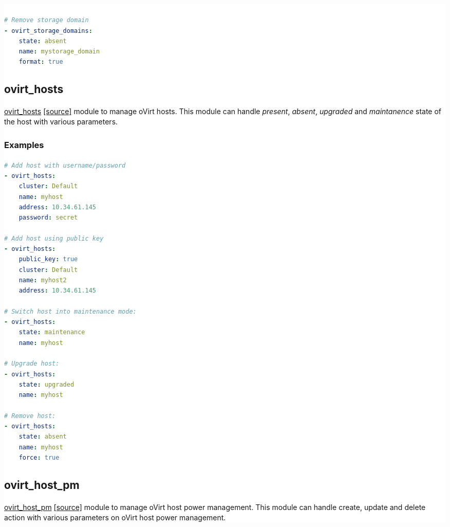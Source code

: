 ```yaml

# Remove storage domain
- ovirt_storage_domains:
    state: absent
    name: mystorage_domain
    format: true
```

## ovirt_hosts
[ovirt_hosts](http://docs.ansible.com/ansible/ovirt_hosts_module.html)
[[source]](https://github.com/ansible/ansible/tree/devel/lib/ansible/modules/cloud/ovirt/ovirt_hosts.py)
module to manage oVirt hosts. This module can handle _present_, _absent_, _upgraded_ and _maintanence_ state of the host with
various parameters.

### Examples
```yaml
# Add host with username/password
- ovirt_hosts:
    cluster: Default
    name: myhost
    address: 10.34.61.145
    password: secret

# Add host using public key
- ovirt_hosts:
    public_key: true
    cluster: Default
    name: myhost2
    address: 10.34.61.145

# Switch host into maintenance mode:
- ovirt_hosts:
    state: maintenance
    name: myhost

# Upgrade host:
- ovirt_hosts:
    state: upgraded
    name: myhost

# Remove host:
- ovirt_hosts:
    state: absent
    name: myhost
    force: true
```

## ovirt_host_pm
[ovirt_host_pm](http://docs.ansible.com/ansible/ovirt_host_pm_module.html)
[[source]](https://github.com/ansible/ansible/tree/devel/lib/ansible/modules/cloud/ovirt/ovirt_host_pm.py)
module to manage oVirt host power management. This module can handle create, update and delete action with various
parameters on oVirt host power management.


[ovirt_auth]: #ovirtauth
[ovirt_vms]: #ovirtvms
[ovirt_disks]: #ovirtdisks
[ovirt_datacenters]: #ovirtdatacenters
[ovirt_clusters]: #ovirtclusters
[ovirt_networks]: #ovirtnetworks
[ovirt_storage_domains]: #ovirtstoragedomains
[ovirt_hosts]: #ovirthosts
[ovirt_host_pm]: #ovirthostpm
[ovirt_host_networks]: #ovirthostnetworks
[ovirt_external_providers]: #ovirtexternalproviders
[ovirt_nics]: #ovirtnics
[ovirt_templates]: #ovirttemplates
[ovirt_vmpools]: #ovirtvmpools
[ovirt_users]: #ovirtusers
[ovirt_groups]: #ovirtgroups
[ovirt_permissions]: #ovirtpermissions